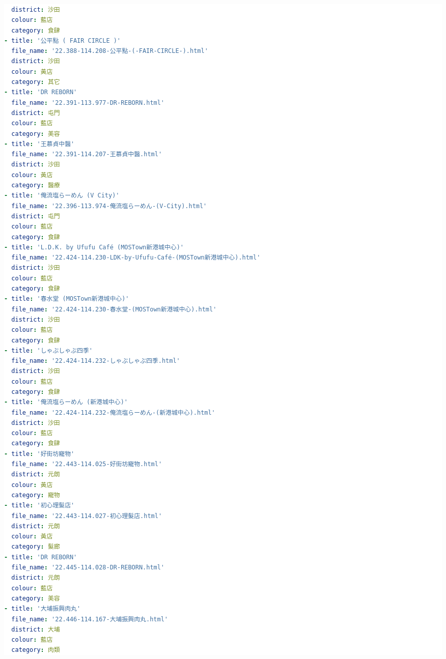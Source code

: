 ```yaml
  district: 沙田
  colour: 藍店
  category: 食肆
- title: '公平點 ( FAIR CIRCLE )'
  file_name: '22.388-114.208-公平點-(-FAIR-CIRCLE-).html'
  district: 沙田
  colour: 黃店
  category: 其它
- title: 'DR REBORN'
  file_name: '22.391-113.977-DR-REBORN.html'
  district: 屯門
  colour: 藍店
  category: 美容
- title: '王慕貞中醫'
  file_name: '22.391-114.207-王慕貞中醫.html'
  district: 沙田
  colour: 黃店
  category: 醫療
- title: '俺流塩らーめん (V City)'
  file_name: '22.396-113.974-俺流塩らーめん-(V-City).html'
  district: 屯門
  colour: 藍店
  category: 食肆
- title: 'L.D.K. by Ufufu Café (MOSTown新港城中心)'
  file_name: '22.424-114.230-LDK-by-Ufufu-Café-(MOSTown新港城中心).html'
  district: 沙田
  colour: 藍店
  category: 食肆
- title: '春水堂 (MOSTown新港城中心)'
  file_name: '22.424-114.230-春水堂-(MOSTown新港城中心).html'
  district: 沙田
  colour: 藍店
  category: 食肆
- title: 'しゃぶしゃぶ四季'
  file_name: '22.424-114.232-しゃぶしゃぶ四季.html'
  district: 沙田
  colour: 藍店
  category: 食肆
- title: '俺流塩らーめん (新港城中心)'
  file_name: '22.424-114.232-俺流塩らーめん-(新港城中心).html'
  district: 沙田
  colour: 藍店
  category: 食肆
- title: '好街坊寵物'
  file_name: '22.443-114.025-好街坊寵物.html'
  district: 元朗
  colour: 黃店
  category: 寵物
- title: '初心理髮店'
  file_name: '22.443-114.027-初心理髮店.html'
  district: 元朗
  colour: 黃店
  category: 髮廊
- title: 'DR REBORN'
  file_name: '22.445-114.028-DR-REBORN.html'
  district: 元朗
  colour: 藍店
  category: 美容
- title: '大埔振興肉丸'
  file_name: '22.446-114.167-大埔振興肉丸.html'
  district: 大埔
  colour: 藍店
  category: 肉類
```